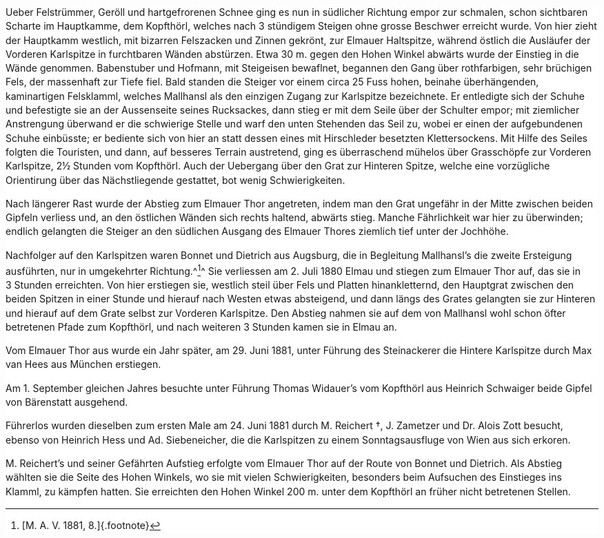 Ueber Felstrümmer, Geröll und hartgefrorenen Schnee ging es nun in südlicher
Richtung empor zur schmalen, schon sichtbaren Scharte im Hauptkamme, dem
Kopfthörl, welches nach 3&nbsp;stündigem Steigen ohne grosse Beschwer erreicht wurde.
Von hier zieht der Hauptkamm westlich, mit bizarren Felszacken und Zinnen gekrönt, zur
Elmauer Haltspitze, während östlich die Ausläufer der Vorderen Karlspitze in furchtbaren
Wänden abstürzen. Etwa 30&nbsp;m. gegen den Hohen Winkel
abwärts wurde der Einstieg in die Wände genommen. Babenstuber und Hofmann,
mit Steigeisen bewaflnet, begannen den Gang über rothfarbigen, sehr
brüchigen Fels, der massenhaft zur Tiefe fiel. Bald standen die Steiger vor einem
circa 25&nbsp;Fuss hohen, beinahe überhängenden, kaminartigen Felsklamml, welches
Mallhansl als den einzigen Zugang zur Karlspitze bezeichnete. Er entledigte sich
der Schuhe und befestigte sie an der Aussenseite seines Rucksackes, dann stieg er
mit dem Seile über der Schulter empor; mit ziemlicher Anstrengung überwand
er die schwierige Stelle und warf den unten Stehenden das Seil zu, wobei er
einen der aufgebundenen Schuhe einbüsste; er bediente sich von hier an statt
dessen eines mit Hirschleder besetzten Klettersockens. Mit Hilfe des Seiles folgten
die Touristen, und dann, auf besseres Terrain austretend, ging es überraschend
mühelos über Grasschöpfe zur Vorderen Karlspitze, 2½ Stunden vom Kopfthörl.
Auch der Uebergang über den Grat zur Hinteren Spitze, welche eine vorzügliche
Orientirung über das Nächstliegende gestattet, bot wenig Schwierigkeiten.

Nach längerer Rast wurde der Abstieg zum Elmauer Thor angetreten, indem
man den Grat ungefähr in der Mitte zwischen beiden Gipfeln verliess und, an den
östlichen Wänden sich rechts haltend, abwärts stieg. Manche Fährlichkeit war hier
zu überwinden; endlich gelangten die Steiger an den südlichen Ausgang des Elmauer
Thores ziemlich tief unter der Jochhöhe.

Nachfolger auf den Karlspitzen waren Bonnet und Dietrich aus Augsburg,
die in Begleitung Mallhansl’s die zweite Ersteigung ausführten, nur in umgekehrter
Richtung.^[^1072]^ Sie verliessen am 2.&nbsp;Juli 1880 Elmau und stiegen zum Elmauer
Thor auf, das sie in 3&nbsp;Stunden erreichten. Von hier erstiegen sie, westlich steil
über Fels und Platten hinankletternd, den Hauptgrat zwischen den beiden Spitzen in
einer Stunde und hierauf nach Westen etwas absteigend, und dann längs des Grates
gelangten sie zur Hinteren und hierauf auf dem Grate selbst zur Vorderen Karlspitze.
Den Abstieg nahmen sie auf dem von Mallhansl wohl schon öfter betretenen Pfade zum
Kopfthörl, und nach weiteren 3 Stunden kamen sie in Elmau an.

Vom Elmauer Thor aus wurde ein Jahr später, am 29.&nbsp;Juni 1881, unter
Führung des Steinackerer die Hintere Karlspitze durch Max van Hees aus
München erstiegen.

Am 1.&nbsp;September gleichen Jahres besuchte unter Führung Thomas Widauer’s vom
Kopfthörl aus Heinrich Schwaiger beide Gipfel von Bärenstatt ausgehend.

Führerlos wurden dieselben zum ersten Male am 24.&nbsp;Juni 1881 durch M. Reichert †,
J. Zametzer und Dr. Alois Zott besucht, ebenso von Heinrich Hess
und Ad. Siebeneicher, die die Karlspitzen zu einem Sonntagsausfluge von Wien
aus sich erkoren.

M. Reichert’s und seiner Gefährten Aufstieg erfolgte vom Elmauer Thor
auf der Route von Bonnet und Dietrich. Als Abstieg wählten sie die Seite des
Hohen Winkels, wo sie mit vielen Schwierigkeiten, besonders beim Aufsuchen des
Einstieges ins Klamml, zu kämpfen hatten. Sie erreichten den Hohen Winkel
200&nbsp;m. unter dem Kopfthörl an früher nicht betretenen Stellen.


[^1050]: [*Anton Karg*:  vergleiche [Anton Karg](https://de.wikipedia.org/wiki/Anton_Karg)]{.footnote}
[^1051]: [Die drei diesem Abschnitte beigegebenen Ansichten gewähren Einblick in die Hauptpartien des
[^1052]: [*Ackerlspitze*:  vergleiche [Ackerlspitze](https://de.wikipedia.org/wiki/Ackerlspitze)]{.footnote}
[^1053]: [Schöpf, P.C. Thurwieser, Salzburg 1871.]{.footnote}
[^1054]: [*Mauckspitze*:  vergleiche [Maukspitze](https://de.wikipedia.org/wiki/Maukspitze)]{.footnote}
[^1055]: [Z. A. V. 1,529.]{.footnote}
[^1056]: [*Carl Hofmann*:  vergleiche [Karl Hofmann](https://de.wikipedia.org/wiki/Karl_Hofmann_(Bergsteiger))]{.footnote}
[^1057]: [Die Section Kufstein des D. u. Oe. A.-V. beabsichtigt, angeregt durch Herrn Max Krieger
[^1058]: [*Hochgrubachspitze*:  vergleiche [Hochgrubachspitzen](https://de.wikipedia.org/wiki/Hochgrubachspitzen)]{.footnote}
[^1059]: [*Gottfried Merzbacher*:  vergleiche [Gottfried Merzbacher](https://de.wikipedia.org/wiki/Gottfried_Merzbacher)]{.footnote}
[^1060]: [Oe. A.Z. 1888, 297.]{.footnote}
[^1061]: [*Höchste Thörlspitze*:  vergleiche [Törlspitzen](https://de.wikipedia.org/wiki/T%C3%B6rlspitzen)]{.footnote}
[^1062]: [M. A. V. 1885, 194. Die isolirt aus dem Griesener Kar aufragenden Felszacken des Mitter
[^1063]: [*Lärcheckspitze*:  vergleiche [Lärchegg](https://de.wikipedia.org/wiki/L%C3%A4rchegg)]{.footnote}
[^1064]: [M. A. V. 1880, 86.]{.footnote}
[^1065]: [M. A. V. 1880, 85.]{.footnote}
[^1066]: [M. A. V. 1886, 213.]{.footnote}
[^1067]: [M. A. V. 1890, 205.]{.footnote}
[^1068]: [*Vordere und Hintere Karlspitze*:  vergleiche [Karlspitzen](https://de.wikipedia.org/wiki/Karlspitzen)]{.footnote}
[^1069]: [M. A. V. 1876, 72.]{.footnote}
[^1070]: [Der nicht leicht zu besteigende Felszacken des Todtensessels mit
[^1071]: [«Sagen aus dem Kaisergebirge. Gesammelt von einem Kaiserfreund», betitelt sich
[^1072]: [M. A. V. 1881, 8.]{.footnote}
[^1073]: [Tour. 1883, 13.]{.footnote}
[^1074]: [Tour. 1883, 13.]{.footnote}
[^1075]: [Von dieser Scharte aus erstiegen auch Robert Hans Schmitt und Heinrich Hofmann
[^1076]: [*Fleischbankspitze*:  vergleiche [Fleischbank](https://de.wikipedia.org/wiki/Fleischbank_(Kaisergebirge))]{.footnote}
[^1077]: [M. A. V. 1881, 232.]{.footnote}
[^1078]: [M. A. V. 1886, 213.]{.footnote}
[^1079]: [*Todtenkirchl*:  vergleiche [Totenkirchl](https://de.wikipedia.org/wiki/Totenkirchl)]{.footnote}
[^1080]: [M. A. V. 1890, 205.]{.footnote}
[^1081]: [Tour. 1886, 16.]{.footnote}
[^1082]: [M. A. V. 1886, 213.]{.footnote}
[^1083]: [M. A. V. 1890, 205.]{.footnote}
[^1084]: [«Das Land Tirol», I, 618.]{.footnote}
[^1085]: [*Kopfthörl*:  vergleiche [Kopftörl](https://de.wikipedia.org/wiki/Kopft%C3%B6rl)]{.footnote}
[^1086]: [*Elmauer Haltspitze*:  vergleiche [Ellmauer Halt](https://de.wikipedia.org/wiki/Ellmauer_Halt)]{.footnote}
[^1087]: [ Der Gipfel des Kaiserkopfes dürfte touristisch zum ersten Male am 5.&nbsp;October 1890 durch
[^1088]: [M. von Frey, Z. A. V. 1879, 209.]{.footnote}
[^1089]: [M. A. V. 1883, 254.]{.footnote}
[^1090]: [Auf Anregung und durch Unterstützung der Münchener Haltspitzler
[^1091]: [N. D. A. Z. 1879, 137.]{.footnote}
[^1092]: [*Kleine Haltspitze*:  vergleiche [Kleine Halt](https://de.wikipedia.org/wiki/Kleine_Halt)]{.footnote}
[^1093]: [M. A. V. 1890, 169.]{.footnote}
[^1094]: [*Treffauer Kaiser*:  vergleiche [Treffauer](https://de.wikipedia.org/wiki/Treffauer)]{.footnote}
[^1095]: [Schlagintweit, «Neue Untersuchungen zur phys. Geographie der Alpen»]{.footnote}
[^1096]: [*Robert Schlagintweit*:  vergleiche [Robert von Schlagintweit](https://de.wikipedia.org/wiki/Robert_von_Schlagintweit)]{.footnote}
[^1097]: [Z. A.V. 1869, 523.]{.footnote}
[^1098]: [M. A. V. 1887, 114.]{.footnote}
[^1099]: [*Sonneneck*:  vergleiche [Sonneck](https://de.wikipedia.org/wiki/Sonneck_(Berg))]{.footnote}
[^1100]: [Obwohl hoch in den Fünfzigerjahren stehend, erstieg unsere «Nanni»
[^1101]: [Gelegentlich der ersten Ersteigung des «Kleinen Kaisers», direct aus dem Oberen Scharlinger Boden, führte <a name="S261"></a>Ed. Schmidl die erste Ersteigung des Sonnenecks von ersterem aus, eine Leistung, die selbst bei den kundigen Jägern des Kaisers grosse
[^1102]: [*Scheffauer Kaiser*:  vergleiche [Scheffauer](https://de.wikipedia.org/wiki/Scheffauer)]{.footnote}
[^1103]: [«Flora», Regensburg 1825, Bd. 8, 437.]{.footnote}
[^1104]: [*Hargasser*:  vergleiche [Johann Georg Hargasser](https://de.wikipedia.org/wiki/Johann_Georg_Hargasser)]{.footnote}
[^1105]: [Die Section Kufstein des D. u. Oe. A.-V. hat im Jahre 1872 durch Heinrich Schwaiger
[^1106]: [*Dr. Mathäus Hörfarter*:  vergleiche [Matthäus Hörfarter](https://de.wikipedia.org/wiki/Matth%C3%A4us_H%C3%B6rfarter)]{.footnote}
[^1107]: [*Unterkunftshütte Hinterbärenbad*:  vergleiche [Anton-Karg-Haus](https://de.wikipedia.org/wiki/Anton-Karg-Haus)]{.footnote}
